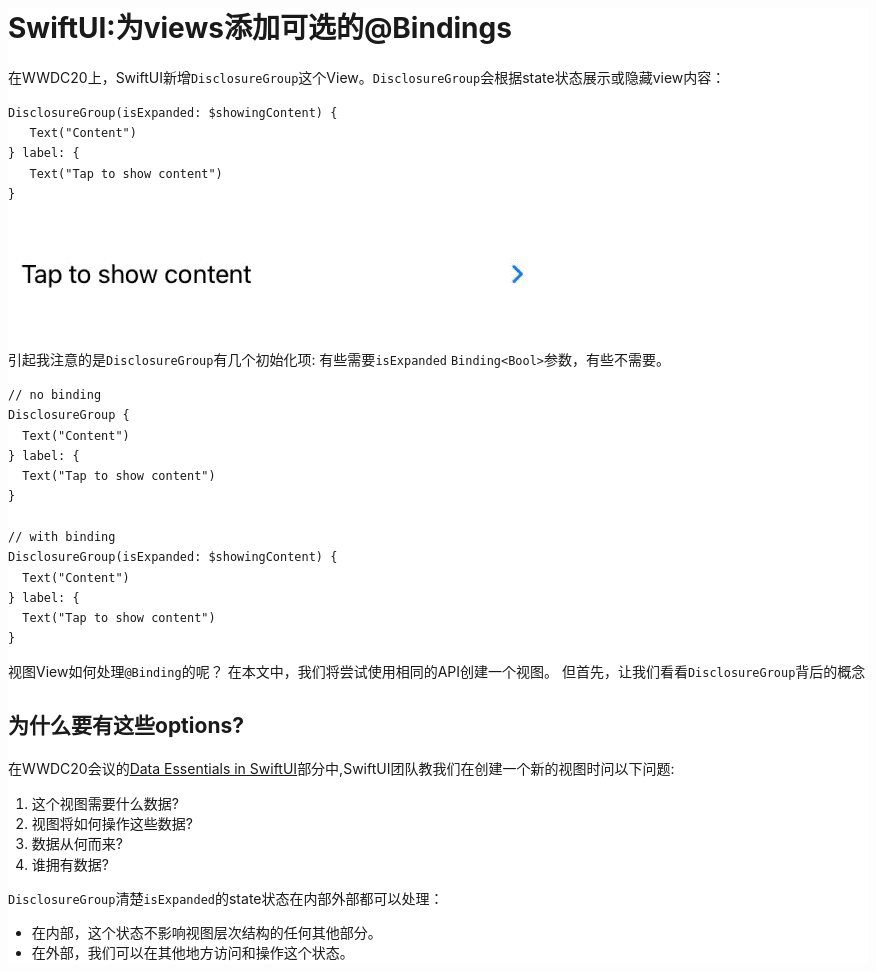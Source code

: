 # SwiftUI:为views添加可选的@Bindings
在WWDC20上，SwiftUI新增`DisclosureGroup`这个View。`DisclosureGroup`会根据state状态展示或隐藏view内容：
```
DisclosureGroup(isExpanded: $showingContent) {
   Text("Content")
} label: {
   Text("Tap to show content")
}

```

![tap.gif](./tap.gif)


引起我注意的是`DisclosureGroup`有几个初始化项:
有些需要`isExpanded` `Binding<Bool>`参数，有些不需要。
```
// no binding
DisclosureGroup {
  Text("Content")
} label: {
  Text("Tap to show content")
}

// with binding
DisclosureGroup(isExpanded: $showingContent) {
  Text("Content")
} label: {
  Text("Tap to show content")
}

```
视图View如何处理`@Binding`的呢？
在本文中，我们将尝试使用相同的API创建一个视图。
但首先，让我们看看`DisclosureGroup`背后的概念

## 为什么要有这些options?
在WWDC20会议的[Data Essentials in SwiftUI](https://www.wwdcnotes.com/notes/wwdc20/10040/)部分中,SwiftUI团队教我们在创建一个新的视图时问以下问题:
1. 这个视图需要什么数据?
2. 视图将如何操作这些数据?
3. 数据从何而来?
4. 谁拥有数据?

`DisclosureGroup`清楚`isExpanded`的state状态在内部外部都可以处理：
* 在内部，这个状态不影响视图层次结构的任何其他部分。
* 在外部，我们可以在其他地方访问和操作这个状态。
